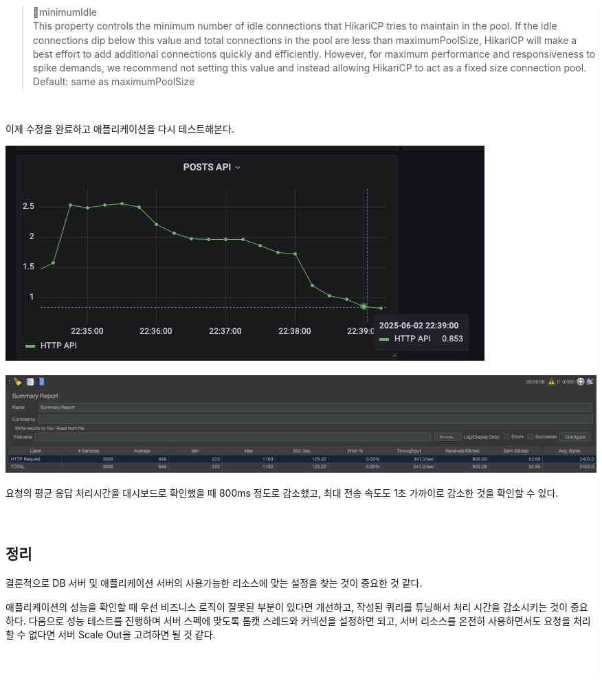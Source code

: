 > 🔢minimumIdle  
> This property controls the minimum number of idle connections that HikariCP tries to maintain in the pool. If the idle connections dip below this value and total connections in the pool are less than maximumPoolSize, HikariCP will make a best effort to add additional connections quickly and efficiently. However, for maximum performance and responsiveness to spike demands, we recommend not setting this value and instead allowing HikariCP to act as a fixed size connection pool. Default: same as maximumPoolSize  

<br/>

이제 수정을 완료하고 애플리케이션을 다시 테스트해본다.

![dbcp](./src/main/resources/static/images/05_after-response.png)  

![dbcp](./src/main/resources/static/images/06_after-jmeter-summary-report.png)

요청의  평균 응답 처리시간을 대시보드로 확인했을 때 800ms 정도로 감소했고, 최대 전송 속도도 1초 가까이로 감소한 것을 확인할 수 있다.  

<br/>

## 정리

결론적으로 DB 서버 및 애플리케이션 서버의 사용가능한 리소스에 맞는 설정을 찾는 것이 중요한 것 같다.   

애플리케이션의 성능을 확인할 때 우선 비즈니스 로직이 잘못된 부분이 있다면 개선하고, 작성된 쿼리를 튜닝해서 처리 시간을 감소시키는 것이 중요하다. 
다음으로 성능 테스트를 진행하며 서버 스펙에 맞도록 톰캣 스레드와 커넥션을 설정하면 되고, 서버 리소스를 온전히 사용하면서도 요청을 처리할 수 없다면 서버 Scale Out을 고려하면 될 것 같다.

<br/>
<br/>